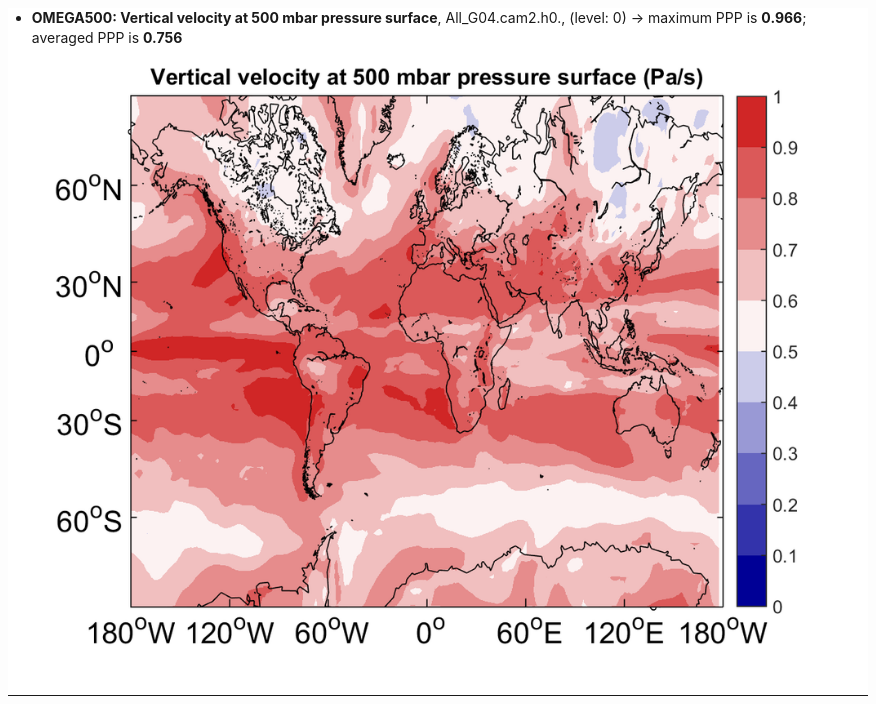   * __OMEGA500: Vertical velocity at 500 mbar pressure surface__, All_G04.cam2.h0., (level: 0) -> maximum PPP is __0.966__; averaged PPP is __0.756__  ![](../../figures/n03d_AMIP/PPP_atm/PPP_All_G04.cam2.h0.OMEGA500.png)
 
------ 
 